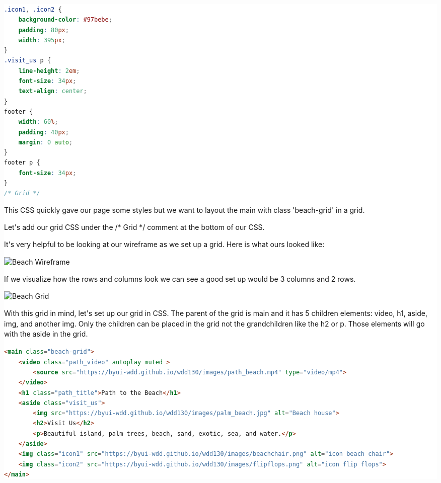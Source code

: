 ```css
.icon1, .icon2 {
    background-color: #97bebe;
    padding: 80px;
    width: 395px;
}
.visit_us p {
    line-height: 2em;
    font-size: 34px;
    text-align: center;
}
footer {
    width: 60%;
    padding: 40px;
    margin: 0 auto;
}
footer p {
    font-size: 34px;
}
/* Grid */
```

This CSS quickly gave our page some styles but we want to layout the main with class 'beach-grid' in a grid.

Let's add our grid CSS under the /* Grid */ comment at the bottom of our CSS.

It's very helpful to be looking at our wireframe as we set up a grid. Here is what ours looked like:

![Beach Wireframe](https://byui-wdd.github.io/wdd130/images/wireframe.png)

If we visualize how the rows and columns look we can see a good set up would be 3 columns and 2 rows.

![Beach Grid](https://byui-wdd.github.io/wdd130/images/grid.png)

With this grid in mind, let's set up our grid in CSS. The parent of the grid is main and it has 5 children elements: video, h1, aside, img, and another img. Only the children can be placed in the grid not the grandchildren like the h2 or p. Those elements will go with the aside in the grid.

```html
<main class="beach-grid">
    <video class="path_video" autoplay muted >
        <source src="https://byui-wdd.github.io/wdd130/images/path_beach.mp4" type="video/mp4">
    </video>
    <h1 class="path_title">Path to the Beach</h1>
    <aside class="visit_us">
        <img src="https://byui-wdd.github.io/wdd130/images/palm_beach.jpg" alt="Beach house">
        <h2>Visit Us</h2>
        <p>Beautiful island, palm trees, beach, sand, exotic, sea, and water.</p>
    </aside>
    <img class="icon1" src="https://byui-wdd.github.io/wdd130/images/beachchair.png" alt="icon beach chair">
    <img class="icon2" src="https://byui-wdd.github.io/wdd130/images/flipflops.png" alt="icon flip flops">
</main>
```
